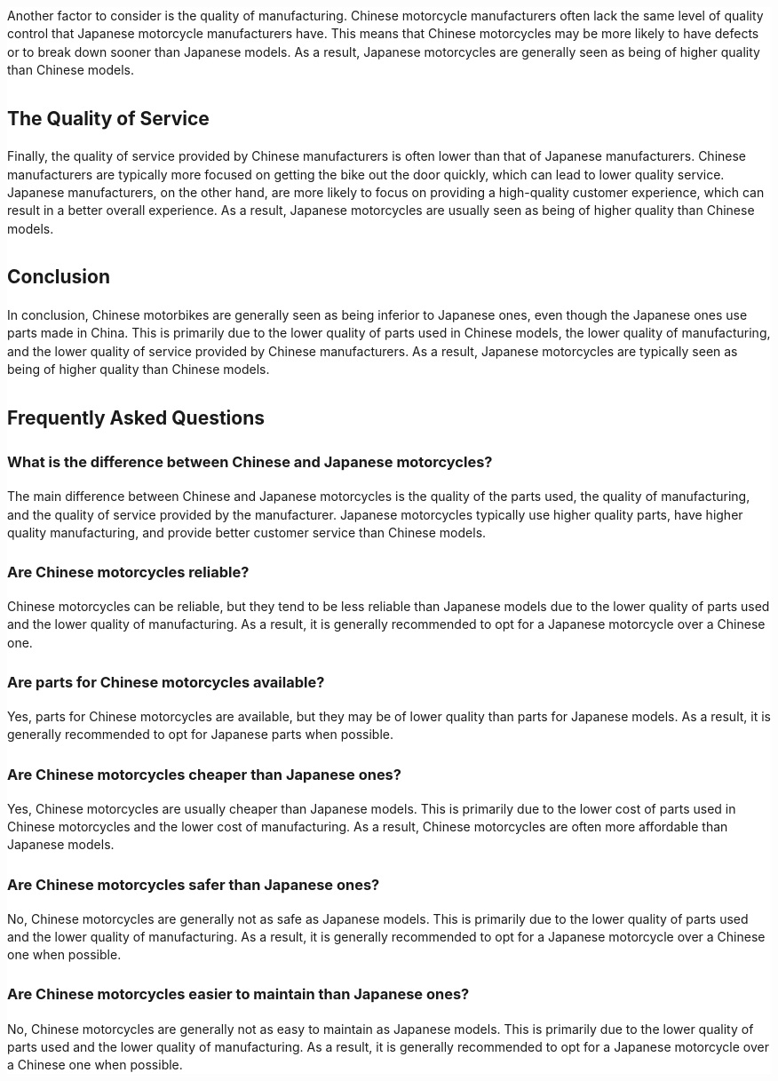 <p>Another factor to consider is the quality of manufacturing. Chinese motorcycle manufacturers often lack the same level of quality control that Japanese motorcycle manufacturers have. This means that Chinese motorcycles may be more likely to have defects or to break down sooner than Japanese models. As a result, Japanese motorcycles are generally seen as being of higher quality than Chinese models.</p>

<h2>The Quality of Service</h2>

<p>Finally, the quality of service provided by Chinese manufacturers is often lower than that of Japanese manufacturers. Chinese manufacturers are typically more focused on getting the bike out the door quickly, which can lead to lower quality service. Japanese manufacturers, on the other hand, are more likely to focus on providing a high-quality customer experience, which can result in a better overall experience. As a result, Japanese motorcycles are usually seen as being of higher quality than Chinese models.</p>

<h2>Conclusion</h2>

<p>In conclusion, Chinese motorbikes are generally seen as being inferior to Japanese ones, even though the Japanese ones use parts made in China. This is primarily due to the lower quality of parts used in Chinese models, the lower quality of manufacturing, and the lower quality of service provided by Chinese manufacturers. As a result, Japanese motorcycles are typically seen as being of higher quality than Chinese models.</p>

<h2>Frequently Asked Questions</h2>

<h3>What is the difference between Chinese and Japanese motorcycles?</h3>

<p>The main difference between Chinese and Japanese motorcycles is the quality of the parts used, the quality of manufacturing, and the quality of service provided by the manufacturer. Japanese motorcycles typically use higher quality parts, have higher quality manufacturing, and provide better customer service than Chinese models.</p>

<h3>Are Chinese motorcycles reliable?</h3>

<p>Chinese motorcycles can be reliable, but they tend to be less reliable than Japanese models due to the lower quality of parts used and the lower quality of manufacturing. As a result, it is generally recommended to opt for a Japanese motorcycle over a Chinese one.</p>

<h3>Are parts for Chinese motorcycles available?</h3>

<p>Yes, parts for Chinese motorcycles are available, but they may be of lower quality than parts for Japanese models. As a result, it is generally recommended to opt for Japanese parts when possible.</p>

<h3>Are Chinese motorcycles cheaper than Japanese ones?</h3>

<p>Yes, Chinese motorcycles are usually cheaper than Japanese models. This is primarily due to the lower cost of parts used in Chinese motorcycles and the lower cost of manufacturing. As a result, Chinese motorcycles are often more affordable than Japanese models.</p>

<h3>Are Chinese motorcycles safer than Japanese ones?</h3>

<p>No, Chinese motorcycles are generally not as safe as Japanese models. This is primarily due to the lower quality of parts used and the lower quality of manufacturing. As a result, it is generally recommended to opt for a Japanese motorcycle over a Chinese one when possible.</p>

<h3>Are Chinese motorcycles easier to maintain than Japanese ones?</h3>

<p>No, Chinese motorcycles are generally not as easy to maintain as Japanese models. This is primarily due to the lower quality of parts used and the lower quality of manufacturing. As a result, it is generally recommended to opt for a Japanese motorcycle over a Chinese one when possible.</p>

